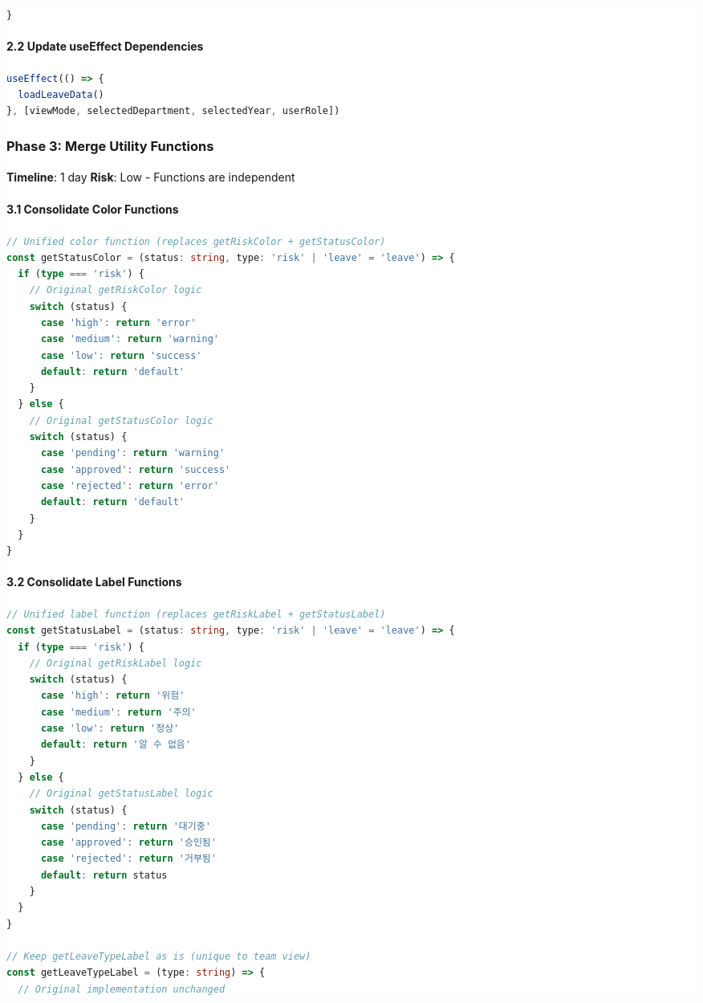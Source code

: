 ```typescript
}
```

#### 2.2 Update useEffect Dependencies
```typescript
useEffect(() => {
  loadLeaveData()
}, [viewMode, selectedDepartment, selectedYear, userRole])
```

### Phase 3: Merge Utility Functions
**Timeline**: 1 day
**Risk**: Low - Functions are independent

#### 3.1 Consolidate Color Functions
```typescript
// Unified color function (replaces getRiskColor + getStatusColor)
const getStatusColor = (status: string, type: 'risk' | 'leave' = 'leave') => {
  if (type === 'risk') {
    // Original getRiskColor logic
    switch (status) {
      case 'high': return 'error'
      case 'medium': return 'warning'
      case 'low': return 'success'
      default: return 'default'
    }
  } else {
    // Original getStatusColor logic
    switch (status) {
      case 'pending': return 'warning'
      case 'approved': return 'success'
      case 'rejected': return 'error'
      default: return 'default'
    }
  }
}
```

#### 3.2 Consolidate Label Functions
```typescript
// Unified label function (replaces getRiskLabel + getStatusLabel)
const getStatusLabel = (status: string, type: 'risk' | 'leave' = 'leave') => {
  if (type === 'risk') {
    // Original getRiskLabel logic
    switch (status) {
      case 'high': return '위험'
      case 'medium': return '주의'
      case 'low': return '정상'
      default: return '알 수 없음'
    }
  } else {
    // Original getStatusLabel logic
    switch (status) {
      case 'pending': return '대기중'
      case 'approved': return '승인됨'
      case 'rejected': return '거부됨'
      default: return status
    }
  }
}

// Keep getLeaveTypeLabel as is (unique to team view)
const getLeaveTypeLabel = (type: string) => {
  // Original implementation unchanged
```
